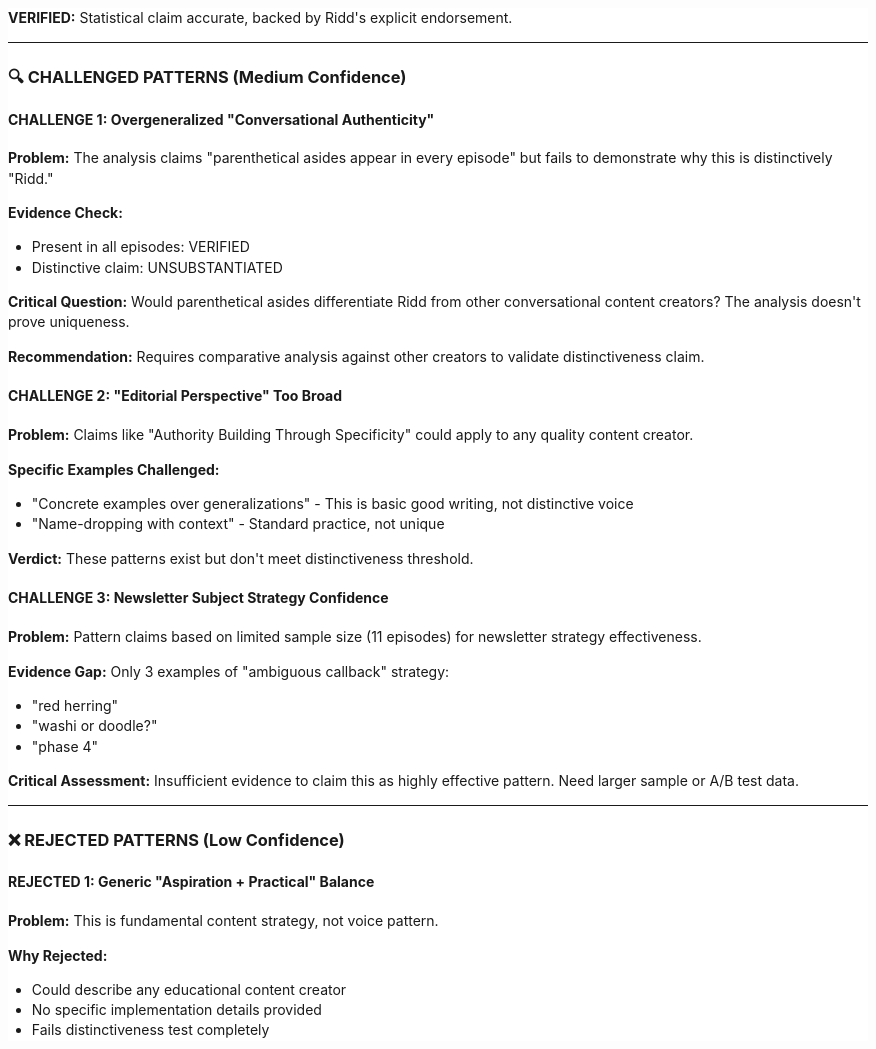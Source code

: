 **VERIFIED:** Statistical claim accurate, backed by Ridd's explicit endorsement.

---

### 🔍 CHALLENGED PATTERNS (Medium Confidence)

#### **CHALLENGE 1: Overgeneralized "Conversational Authenticity"**

**Problem:** The analysis claims "parenthetical asides appear in every episode" but fails to demonstrate why this is distinctively "Ridd."

**Evidence Check:**
- Present in all episodes: VERIFIED
- Distinctive claim: UNSUBSTANTIATED

**Critical Question:** Would parenthetical asides differentiate Ridd from other conversational content creators? The analysis doesn't prove uniqueness.

**Recommendation:** Requires comparative analysis against other creators to validate distinctiveness claim.

#### **CHALLENGE 2: "Editorial Perspective" Too Broad**

**Problem:** Claims like "Authority Building Through Specificity" could apply to any quality content creator.

**Specific Examples Challenged:**
- "Concrete examples over generalizations" - This is basic good writing, not distinctive voice
- "Name-dropping with context" - Standard practice, not unique

**Verdict:** These patterns exist but don't meet distinctiveness threshold.

#### **CHALLENGE 3: Newsletter Subject Strategy Confidence**

**Problem:** Pattern claims based on limited sample size (11 episodes) for newsletter strategy effectiveness.

**Evidence Gap:** Only 3 examples of "ambiguous callback" strategy:
- "red herring" 
- "washi or doodle?"
- "phase 4"

**Critical Assessment:** Insufficient evidence to claim this as highly effective pattern. Need larger sample or A/B test data.

---

### ❌ REJECTED PATTERNS (Low Confidence)

#### **REJECTED 1: Generic "Aspiration + Practical" Balance**

**Problem:** This is fundamental content strategy, not voice pattern.

**Why Rejected:** 
- Could describe any educational content creator
- No specific implementation details provided
- Fails distinctiveness test completely
